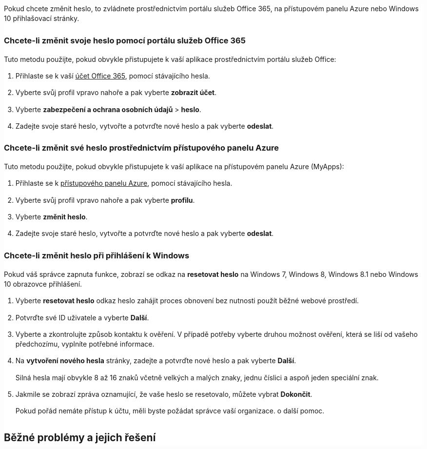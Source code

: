 Pokud chcete změnit heslo, to zvládnete prostřednictvím portálu služeb Office 365, na přístupovém panelu Azure nebo Windows 10 přihlašovací stránky.

### <a name="to-change-your-password-using-the-office-365-portal"></a>Chcete-li změnit svoje heslo pomocí portálu služeb Office 365

Tuto metodu použijte, pokud obvykle přistupujete k vaší aplikace prostřednictvím portálu služeb Office:

1. Přihlaste se k vaší [účet Office 365](https://www.office.com), pomocí stávajícího hesla.

2. Vyberte svůj profil vpravo nahoře a pak vyberte **zobrazit účet**.

3. Vyberte **zabezpečení a ochrana osobních údajů** > **heslo**.

4. Zadejte svoje staré heslo, vytvořte a potvrďte nové heslo a pak vyberte **odeslat**.

### <a name="to-change-your-password-from-the-azure-access-panel"></a>Chcete-li změnit své heslo prostřednictvím přístupového panelu Azure

Tuto metodu použijte, pokud obvykle přistupujete k vaší aplikace na přístupovém panelu Azure (MyApps):

1. Přihlaste se k [přístupového panelu Azure](https://myapps.microsoft.com/), pomocí stávajícího hesla.

2. Vyberte svůj profil vpravo nahoře a pak vyberte **profilu**.

3. Vyberte **změnit heslo**.

4. Zadejte svoje staré heslo, vytvořte a potvrďte nové heslo a pak vyberte **odeslat**.

### <a name="to-change-your-password-at-windows-sign-in"></a>Chcete-li změnit heslo při přihlášení k Windows

Pokud váš správce zapnuta funkce, zobrazí se odkaz na **resetovat heslo** na Windows 7, Windows 8, Windows 8.1 nebo Windows 10 obrazovce přihlášení.

1. Vyberte **resetovat heslo** odkaz heslo zahájit proces obnovení bez nutnosti použít běžné webové prostředí.

2. Potvrďte své ID uživatele a vyberte **Další**.

3. Vyberte a zkontrolujte způsob kontaktu k ověření. V případě potřeby vyberte druhou možnost ověření, která se liší od vašeho předchozímu, vyplníte potřebné informace.

4. Na **vytvoření nového hesla** stránky, zadejte a potvrďte nové heslo a pak vyberte **Další**.

    Silná hesla mají obvykle 8 až 16 znaků včetně velkých a malých znaky, jednu číslici a aspoň jeden speciální znak.

5. Jakmile se zobrazí zpráva oznamující, že vaše heslo se resetovalo, můžete vybrat **Dokončit**.

    Pokud pořád nemáte přístup k účtu, měli byste požádat správce vaší organizace. o další pomoc.

## <a name="common-problems-and-their-solutions"></a>Běžné problémy a jejich řešení

